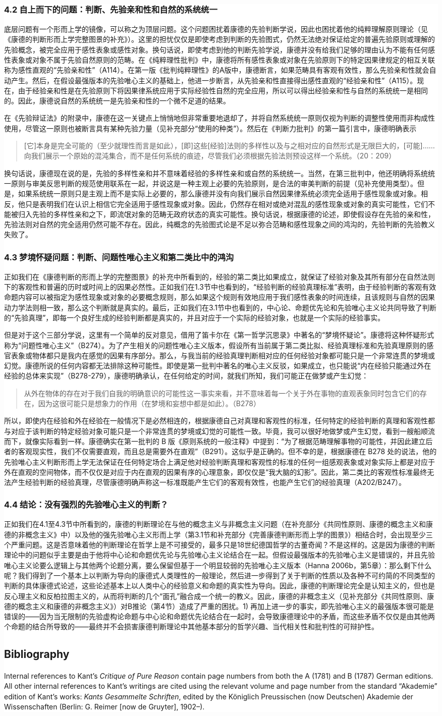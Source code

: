 ### 4.2 自上而下的问题：判断、先验亲和性和自然的系统统一

底层问题有一个形而上学的镜像，可以称之为顶层问题。这个问题困扰着康德的先验判断学说，因此也困扰着他的纯粹理解原则理论（见《康德的判断形而上学完整图景的补充》）。这里的担忧仅仅是即使考虑到判断的先验图式，仍然无法绝对保证给定的普遍先验原则或理解的先验概念，被完全应用于感性表象或感性对象。换句话说，即使考虑到他的判断先验学说，康德并没有给我们足够的理由认为不能有任何感性表象或对象不属于先验自然原则的范畴。在《纯粹理性批判》中，康德将所有感性表象或对象在先验原则下的特定因果律规定的相互关联称为感性直观的“先验亲和性”（A114）。在第一版《批判纯粹理性》的A版中，康德断言，如果范畴具有客观有效性，那么先验亲和性就会自动产生。然后，在假设最强版本的先验唯心主义的基础上，他进一步断言，从先验亲和性直接得出感性直观的“经验亲和性”（A115）。现在，由于经验亲和性是在先验原则下将因果律系统应用于实际经验性自然的完全应用，所以可以得出经验亲和性与自然的系统统一是相同的。因此，康德说自然的系统统一是先验亲和性的一个微不足道的结果。

在《先验辩证法》的附录中，康德在这一关键点上悄悄地但非常重要地退却了，并将自然系统统一原则仅视为判断的调整性使用而非构成性使用，尽管这一原则也被断言具有某种先验力量（见补充部分“使用的种类”）。然后在《判断力批判》的第一篇引言中，康德明确表示

> \[它]本身是完全可能的（至少就理性而言是如此），\[即]这些\[经验]法则的多样性以及与之相对应的自然形式是无限巨大的，\[可能]……向我们展示一个原始的混沌集合，而不是任何系统的痕迹，尽管我们必须根据先验法则预设这样一个系统。（20：209）

换句话说，康德现在说的是，先验的多样性亲和并不意味着经验的多样性亲和或自然的系统统一。当然，在第三批判中，他还明确将系统统一原则与审美反思判断的规范使用联系在一起，并说这是一种主观上必要的先验原则，是合法的审美判断的前提（见补充使用类型）。但是，如果系统统一原则只是主观上而不是实际上必要的，那么康德并没有向我们展示自然因果律系统必须完全适用于感性现象或对象。相反，他只是表明我们在认识上相信它完全适用于感性现象或对象。因此，仍然存在相对或绝对混乱的感性现象或对象的真实可能性，它们不能被归入先验的多样性亲和之下，即流氓对象的范畴无政府状态的真实可能性。换句话说，根据康德的论述，即使假设存在先验的亲和性，先验法则对自然的完全适用仍然可能不存在。因此，纯概念的先验图式论是不足以弥合范畴和感性现象之间的鸿沟的，先验判断的先验教义失败了。

### 4.3 梦境怀疑问题：判断、问题性唯心主义和第二类比中的鸿沟

正如我们在《康德判断的形而上学的完整图景》的补充中所看到的，经验的第二类比如果成立，就保证了经验对象及其所有部分在自然法则下的客观性和普遍的历时或时间上的因果必然性。正如我们在1.3节中也看到的，“经验判断的经验真理标准”表明，由于经验判断的客观有效命题内容可以被指定为感性现象或对象的必要概念规则，那么如果这个规则有效地应用于我们感性表象的时间连续，且该规则与自然的因果动力学法则相一致，那么这个判断就是真实的。最后，正如我们在3.1节中也看到的，中心论、命题优先论和先验唯心主义论共同导致了判断的“先验真理”，即每一个良好生成的经验判断都是真实的，并且对应于一个实际的经验对象，也就是一个实际的经验事实。

但是对于这个三部分学说，这里有一个简单的反对意见，借用了笛卡尔在《第一哲学沉思录》中著名的“梦境怀疑论”。康德将这种怀疑形式称为“问题性唯心主义”（B274）。为了产生相关的问题性唯心主义版本，假设所有当前属于第二类比拟、经验真理标准和先验真理原则的感官表象或物体都只是我内在感觉的因果有序部分。那么，与我当前的经验真理判断相对应的任何经验对象都可能只是一个非常连贯的梦境或幻觉。康德所说的任何内容都无法排除这种可能性。即使是第一批判中著名的唯心主义反驳，如果成立，也只能说“内在经验只能通过外在经验的总体来实现”（B278-279），康德明确承认，在任何给定的时间，就我们所知，我们可能正在做梦或产生幻觉：

> 从外在物体的存在对于我们自我的明确意识的可能性这一事实来看，并不意味着每一个关于外在事物的直观表象同时包含它们的存在，因为这很可能只是想象力的作用（在梦境和妄想中都是如此）。（B278）

所以，即使内在经验和外在经验在一般情况下是必然相连的，根据康德自己对真理和客观性的标准，任何特定的经验判断的真理和客观性都与对应于该判断的特定经验对象可能只是一个非常连贯的梦境或幻觉的可能性一致。毕竟，我可以很好地做梦或产生幻觉，看到一艘船顺流而下，就像实际看到一样。康德确实在第一批判的 B 版《原则系统的一般注释》中提到：“为了根据范畴理解事物的可能性，并因此建立后者的客观现实性，我们不仅需要直观，而且总是需要外在直观”（B291）。这似乎是正确的。但不幸的是，根据康德在 B278 处的说法，他的先验唯心主义判断形而上学无法保证在任何特定场合上满足他对经验判断真理和客观性的标准的任何一组感观表象或对象实际上都是对应于外在直观的空间物体，而不仅仅是对应于内在直观的因果有序的心理意象，即仅仅是“我大脑的幻影”。因此，第二类比的客观性标准最终无法产生经验判断的经验真理，尽管康德明确声称这一标准既能产生它们的客观有效性，也能产生它们的经验真理（A202/B247）。

### 4.4 结论：没有强烈的先验唯心主义的判断？

正如我们在4.1至4.3节中所看到的，康德的判断理论在与他的概念主义与非概念主义问题（在补充部分《共同性原则、康德的概念主义和康德的非概念主义》中）以及他的强先验唯心主义形而上学（第3.1节和补充部分《完善康德判断形而上学的图景》）相结合时，会出现至少三个严重问题。这是否意味着他的判断理论在哲学上是不可接受的，最多只是18世纪德国哲学的古董奇闻？不是这样的。这是因为康德的判断理论中的问题似乎主要是由于他将中心论和命题优先论与先验唯心主义论结合在一起。但假设最强版本的先验唯心主义是错误的，并且先验唯心主义论要么逻辑上与其他两个论题分离，要么保留但基于一个明显较弱的先验唯心主义版本（Hanna 2006b，第5章）：那么剩下什么呢？我们得到了一个基本上以判断为导向的康德式人类理性的一般理论，然后进一步得到了关于判断的性质以及各种不可约简的不同类型的判断的具体康德式论述，这些论述基本上以人类中心的经验意义和命题的真实性为导向。因此，康德的判断理论完全是认知主义的，但也是反心理主义和反柏拉图主义的，从而将判断的几个“面孔”融合成一个统一的教义。因此，康德的非概念主义（见补充部分《共同性原则、康德的概念主义和康德的非概念主义》）对B推论（第4节）造成了严重的困扰。1) 再加上进一步的事实，即先验唯心主义的最强版本很可能是错误的——因为当无限制的先验虚构论命题与中心论和命题优先论结合在一起时，会导致康德理论中的矛盾，而这些矛盾不仅仅是由其他两个命题的结合所导致的——最终并不会损害康德判断理论中其他基本部分的哲学兴趣、当代相关性和批判性的可辩护性。

## Bibliography

Internal references to Kant’s _Critique of Pure Reason_ contain page numbers from both the A (1781) and B (1787) German editions. All other internal references to Kant’s writings are cited using the relevant volume and page number from the standard “Akademie” edition of Kant’s works: _Kants Gesammelte Schriften_, edited by the Königlich Preussischen (now Deutschen) Akademie der Wissenschaften (Berlin: G. Reimer \[now de Gruyter], 1902–).

